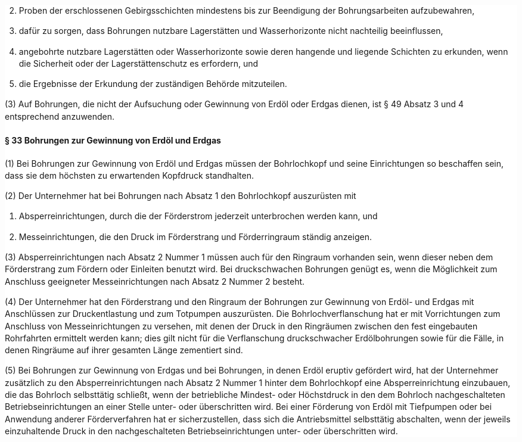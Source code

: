 
2.  Proben der erschlossenen Gebirgsschichten mindestens bis zur
    Beendigung der Bohrungsarbeiten aufzubewahren,


3.  dafür zu sorgen, dass Bohrungen nutzbare Lagerstätten und
    Wasserhorizonte nicht nachteilig beeinflussen,


4.  angebohrte nutzbare Lagerstätten oder Wasserhorizonte sowie deren
    hangende und liegende Schichten zu erkunden, wenn die Sicherheit oder
    der Lagerstättenschutz es erfordern, und


5.  die Ergebnisse der Erkundung der zuständigen Behörde mitzuteilen.




(3) Auf Bohrungen, die nicht der Aufsuchung oder Gewinnung von Erdöl
oder Erdgas dienen, ist § 49 Absatz 3 und 4 entsprechend anzuwenden.


#### § 33 Bohrungen zur Gewinnung von Erdöl und Erdgas

(1) Bei Bohrungen zur Gewinnung von Erdöl und Erdgas müssen der
Bohrlochkopf und seine Einrichtungen so beschaffen sein, dass sie dem
höchsten zu erwartenden Kopfdruck standhalten.

(2) Der Unternehmer hat bei Bohrungen nach Absatz 1 den Bohrlochkopf
auszurüsten mit

1.  Absperreinrichtungen, durch die der Förderstrom jederzeit unterbrochen
    werden kann, und


2.  Messeinrichtungen, die den Druck im Förderstrang und Förderringraum
    ständig anzeigen.




(3) Absperreinrichtungen nach Absatz 2 Nummer 1 müssen auch für den
Ringraum vorhanden sein, wenn dieser neben dem Förderstrang zum
Fördern oder Einleiten benutzt wird. Bei druckschwachen Bohrungen
genügt es, wenn die Möglichkeit zum Anschluss geeigneter
Messeinrichtungen nach Absatz 2 Nummer 2 besteht.

(4) Der Unternehmer hat den Förderstrang und den Ringraum der
Bohrungen zur Gewinnung von Erdöl- und Erdgas mit Anschlüssen zur
Druckentlastung und zum Totpumpen auszurüsten. Die
Bohrlochverflanschung hat er mit Vorrichtungen zum Anschluss von
Messeinrichtungen zu versehen, mit denen der Druck in den Ringräumen
zwischen den fest eingebauten Rohrfahrten ermittelt werden kann; dies
gilt nicht für die Verflanschung druckschwacher Erdölbohrungen sowie
für die Fälle, in denen Ringräume auf ihrer gesamten Länge zementiert
sind.

(5) Bei Bohrungen zur Gewinnung von Erdgas und bei Bohrungen, in denen
Erdöl eruptiv gefördert wird, hat der Unternehmer zusätzlich zu den
Absperreinrichtungen nach Absatz 2 Nummer 1 hinter dem Bohrlochkopf
eine Absperreinrichtung einzubauen, die das Bohrloch selbsttätig
schließt, wenn der betriebliche Mindest- oder Höchstdruck in den dem
Bohrloch nachgeschalteten Betriebseinrichtungen an einer Stelle unter-
oder überschritten wird. Bei einer Förderung von Erdöl mit Tiefpumpen
oder bei Anwendung anderer Förderverfahren hat er sicherzustellen,
dass sich die Antriebsmittel selbsttätig abschalten, wenn der jeweils
einzuhaltende Druck in den nachgeschalteten Betriebseinrichtungen
unter- oder überschritten wird.
